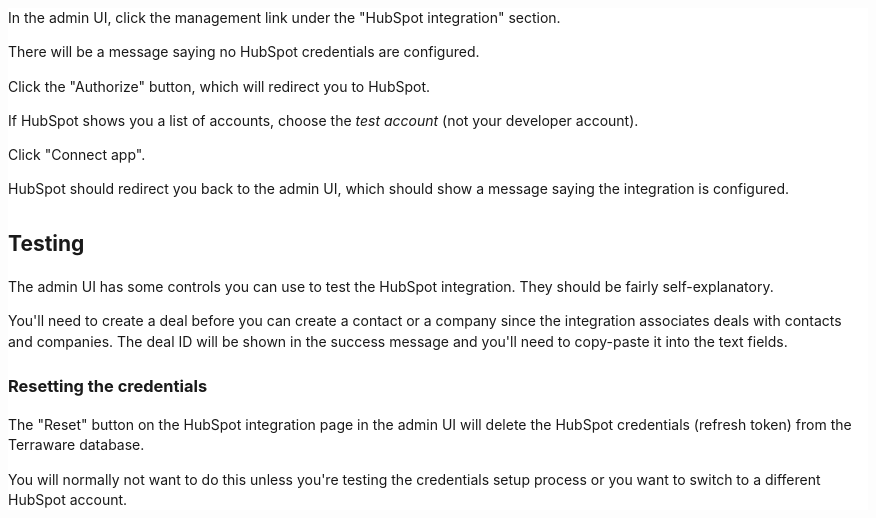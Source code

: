 In the admin UI, click the management link under the "HubSpot integration" section.

There will be a message saying no HubSpot credentials are configured.

Click the "Authorize" button, which will redirect you to HubSpot.

If HubSpot shows you a list of accounts, choose the _test account_ (not your developer account).

Click "Connect app".

HubSpot should redirect you back to the admin UI, which should show a message saying the integration is configured.

## Testing

The admin UI has some controls you can use to test the HubSpot integration. They should be fairly self-explanatory.

You'll need to create a deal before you can create a contact or a company since the integration associates deals with contacts and companies. The deal ID will be shown in the success message and you'll need to copy-paste it into the text fields.

### Resetting the credentials

The "Reset" button on the HubSpot integration page in the admin UI will delete the HubSpot credentials (refresh token) from the Terraware database.

You will normally not want to do this unless you're testing the credentials setup process or you want to switch to a different HubSpot account.
